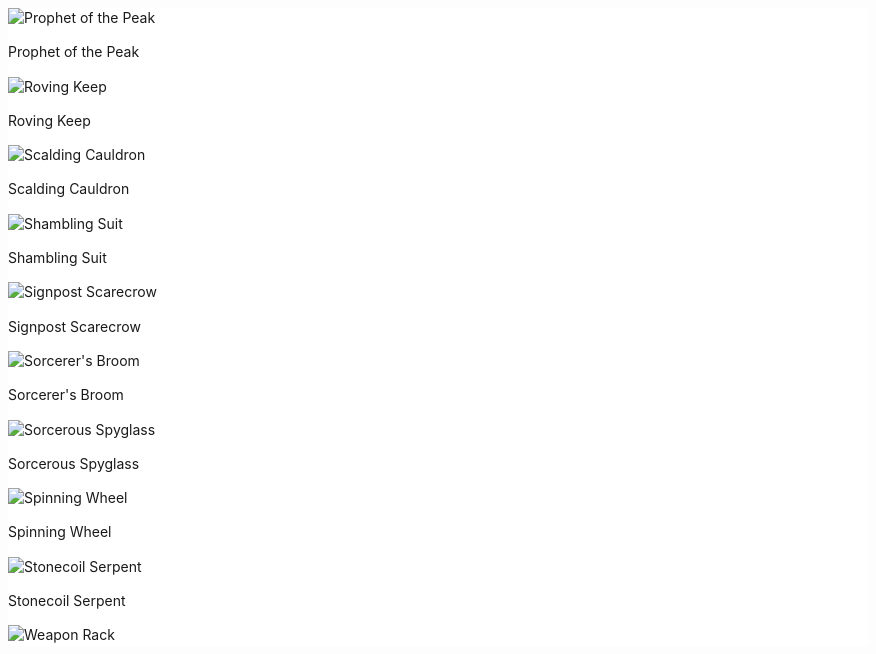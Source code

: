 
![Prophet of the Peak](https://media.wizards.com/2019/eld/en_vhY0MfAESq.png)  

Prophet of the Peak




![Roving Keep](https://media.wizards.com/2019/eld/en_IHJv932TQw.png)  

Roving Keep




![Scalding Cauldron](https://media.wizards.com/2019/eld/en_uYo4IFeno4.png)  

Scalding Cauldron




![Shambling Suit](https://media.wizards.com/2019/eld/en_F9yFVYP3fB.png)  

Shambling Suit




![Signpost Scarecrow](https://media.wizards.com/2019/eld/en_EWZ3umpOLB.png)  

Signpost Scarecrow




![Sorcerer's Broom](https://media.wizards.com/2019/eld/en_GCBflRQrd0.png)  

Sorcerer's Broom




![Sorcerous Spyglass](https://media.wizards.com/2019/eld/en_RwvrCqleAz.png)  

Sorcerous Spyglass




![Spinning Wheel](https://media.wizards.com/2019/eld/en_34qauHXbO9.png)  

Spinning Wheel




![Stonecoil Serpent](https://media.wizards.com/2019/eld/en_wqHS1iC68K.png)  

Stonecoil Serpent




![Weapon Rack](https://media.wizards.com/2019/eld/en_l7iTPgpjbV.png)  
